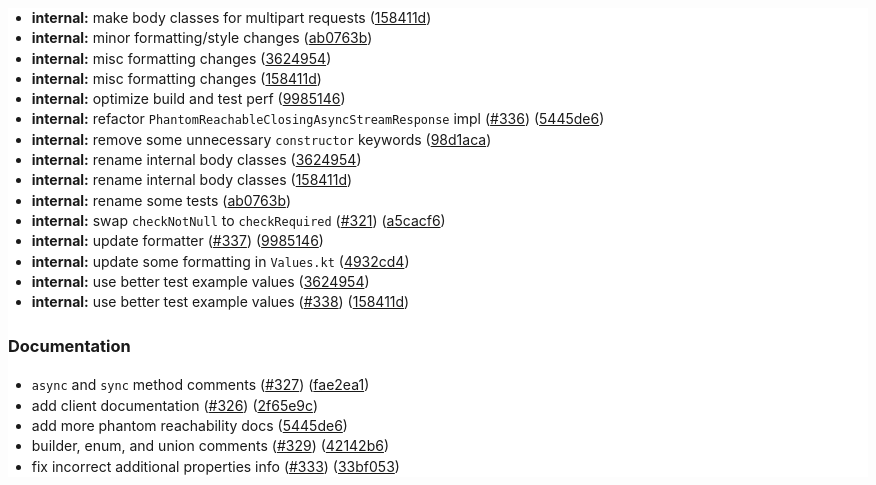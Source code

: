 * **internal:** make body classes for multipart requests ([158411d](https://github.com/Modern-Treasury/modern-treasury-java/commit/158411d5db83b747f0fb4f3a8d6be8eb572139d8))
* **internal:** minor formatting/style changes ([ab0763b](https://github.com/Modern-Treasury/modern-treasury-java/commit/ab0763bff5f214b65f04f8b7280e4ca705eac514))
* **internal:** misc formatting changes ([3624954](https://github.com/Modern-Treasury/modern-treasury-java/commit/36249543fb110516ba754dac4ef1808fc948173a))
* **internal:** misc formatting changes ([158411d](https://github.com/Modern-Treasury/modern-treasury-java/commit/158411d5db83b747f0fb4f3a8d6be8eb572139d8))
* **internal:** optimize build and test perf ([9985146](https://github.com/Modern-Treasury/modern-treasury-java/commit/998514605d3236be78b580161fc36a250e6f9580))
* **internal:** refactor `PhantomReachableClosingAsyncStreamResponse` impl ([#336](https://github.com/Modern-Treasury/modern-treasury-java/issues/336)) ([5445de6](https://github.com/Modern-Treasury/modern-treasury-java/commit/5445de650be8037848f9d01b2341f680e8a86a8c))
* **internal:** remove some unnecessary `constructor` keywords ([98d1aca](https://github.com/Modern-Treasury/modern-treasury-java/commit/98d1aca07116a31a1431bd968ef5827dedb26749))
* **internal:** rename internal body classes ([3624954](https://github.com/Modern-Treasury/modern-treasury-java/commit/36249543fb110516ba754dac4ef1808fc948173a))
* **internal:** rename internal body classes ([158411d](https://github.com/Modern-Treasury/modern-treasury-java/commit/158411d5db83b747f0fb4f3a8d6be8eb572139d8))
* **internal:** rename some tests ([ab0763b](https://github.com/Modern-Treasury/modern-treasury-java/commit/ab0763bff5f214b65f04f8b7280e4ca705eac514))
* **internal:** swap `checkNotNull` to `checkRequired` ([#321](https://github.com/Modern-Treasury/modern-treasury-java/issues/321)) ([a5cacf6](https://github.com/Modern-Treasury/modern-treasury-java/commit/a5cacf6b824228abd81814630e8b4bc034ae5b20))
* **internal:** update formatter ([#337](https://github.com/Modern-Treasury/modern-treasury-java/issues/337)) ([9985146](https://github.com/Modern-Treasury/modern-treasury-java/commit/998514605d3236be78b580161fc36a250e6f9580))
* **internal:** update some formatting in `Values.kt` ([4932cd4](https://github.com/Modern-Treasury/modern-treasury-java/commit/4932cd42a2e9e76f41661dffbf4ed3c538304a16))
* **internal:** use better test example values ([3624954](https://github.com/Modern-Treasury/modern-treasury-java/commit/36249543fb110516ba754dac4ef1808fc948173a))
* **internal:** use better test example values ([#338](https://github.com/Modern-Treasury/modern-treasury-java/issues/338)) ([158411d](https://github.com/Modern-Treasury/modern-treasury-java/commit/158411d5db83b747f0fb4f3a8d6be8eb572139d8))


### Documentation

* `async` and `sync` method comments ([#327](https://github.com/Modern-Treasury/modern-treasury-java/issues/327)) ([fae2ea1](https://github.com/Modern-Treasury/modern-treasury-java/commit/fae2ea1af8d7d253bad11b2cbd1bdfd669231744))
* add client documentation ([#326](https://github.com/Modern-Treasury/modern-treasury-java/issues/326)) ([2f65e9c](https://github.com/Modern-Treasury/modern-treasury-java/commit/2f65e9c11f349edb7122d717b6325c833342deec))
* add more phantom reachability docs ([5445de6](https://github.com/Modern-Treasury/modern-treasury-java/commit/5445de650be8037848f9d01b2341f680e8a86a8c))
* builder, enum, and union comments ([#329](https://github.com/Modern-Treasury/modern-treasury-java/issues/329)) ([42142b6](https://github.com/Modern-Treasury/modern-treasury-java/commit/42142b6442259523def83b98cc8b5cbfbfd4393f))
* fix incorrect additional properties info ([#333](https://github.com/Modern-Treasury/modern-treasury-java/issues/333)) ([33bf053](https://github.com/Modern-Treasury/modern-treasury-java/commit/33bf05347a1bacee6b5dac57f3e5738855656f41))
